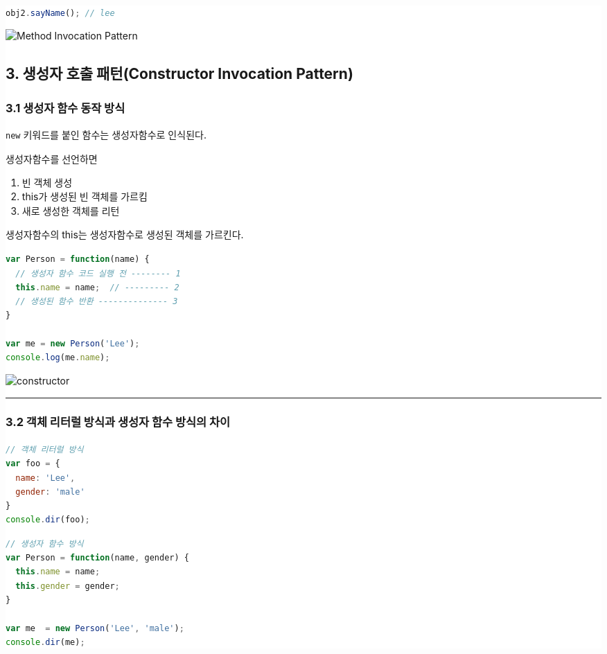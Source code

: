 ```js
obj2.sayName(); // lee
```

![Method Invocation Pattern](http://poiemaweb.com/img/Method_Invocation_Pattern.png)



## 3. 생성자 호출 패턴(Constructor Invocation Pattern)

### 3.1 생성자 함수 동작 방식

`new`  키워드를 붙인 함수는 생성자함수로 인식된다.

생성자함수를 선언하면

1. 빈 객체 생성
2. this가 생성된 빈 객체를 가르킴
3. 새로 생성한 객체를 리턴

생성자함수의 this는 생성자함수로 생성된 객체를 가르킨다.

```js
var Person = function(name) {
  // 생성자 함수 코드 실행 전 -------- 1
  this.name = name;  // --------- 2
  // 생성된 함수 반환 -------------- 3
}

var me = new Person('Lee');
console.log(me.name);
```



![constructor](http://poiemaweb.com/img/constructor.png)



---



### 3.2 객체 리터럴 방식과 생성자 함수 방식의 차이



```js
// 객체 리터럴 방식
var foo = {
  name: 'Lee',
  gender: 'male'
}
console.dir(foo); 
```

```js
// 생성자 함수 방식
var Person = function(name, gender) {
  this.name = name;
  this.gender = gender;
}

var me  = new Person('Lee', 'male');
console.dir(me);
```
